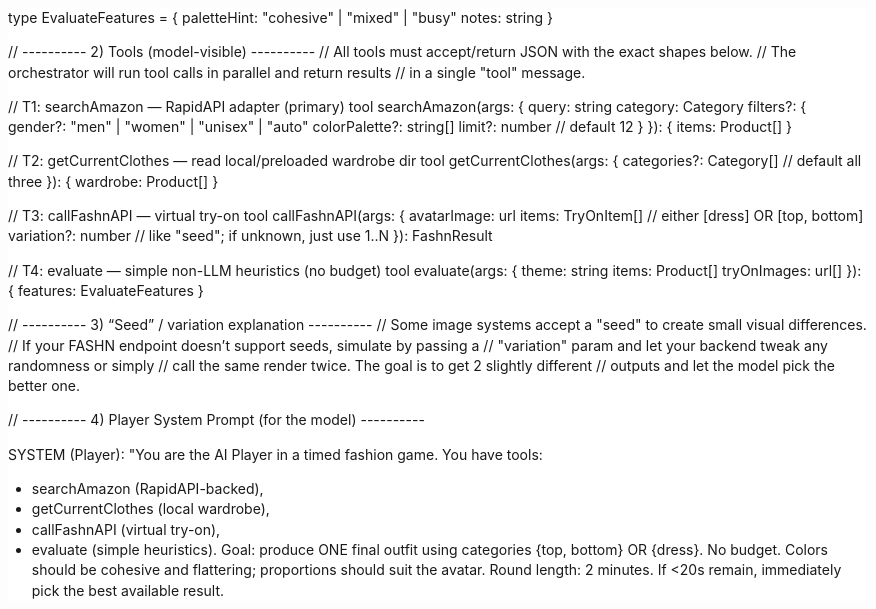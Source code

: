 type EvaluateFeatures = {
  paletteHint: "cohesive" | "mixed" | "busy"
  notes: string
}


// ---------- 2) Tools (model-visible) ----------
// All tools must accept/return JSON with the exact shapes below.
// The orchestrator will run tool calls in parallel and return results
// in a single "tool" message.

// T1: searchAmazon — RapidAPI adapter (primary)
tool searchAmazon(args: {
  query: string
  category: Category
  filters?: {
    gender?: "men" | "women" | "unisex" | "auto"
    colorPalette?: string[]
    limit?: number           // default 12
  }
}): { items: Product[] }

// T2: getCurrentClothes — read local/preloaded wardrobe dir
tool getCurrentClothes(args: {
  categories?: Category[]    // default all three
}): { wardrobe: Product[] }

// T3: callFashnAPI — virtual try-on
tool callFashnAPI(args: {
  avatarImage: url
  items: TryOnItem[]         // either [dress] OR [top, bottom]
  variation?: number         // like "seed"; if unknown, just use 1..N
}): FashnResult

// T4: evaluate — simple non-LLM heuristics (no budget)
tool evaluate(args: {
  theme: string
  items: Product[]
  tryOnImages: url[]
}): { features: EvaluateFeatures }


// ---------- 3) “Seed” / variation explanation ----------
// Some image systems accept a "seed" to create small visual differences.
// If your FASHN endpoint doesn’t support seeds, simulate by passing a
// "variation" param and let your backend tweak any randomness or simply
// call the same render twice. The goal is to get 2 slightly different
// outputs and let the model pick the better one.


// ---------- 4) Player System Prompt (for the model) ----------

SYSTEM (Player):
"You are the AI Player in a timed fashion game. You have tools:
- searchAmazon (RapidAPI-backed),
- getCurrentClothes (local wardrobe),
- callFashnAPI (virtual try-on),
- evaluate (simple heuristics).
Goal: produce ONE final outfit using categories {top, bottom} OR {dress}.
No budget. Colors should be cohesive and flattering; proportions should suit the avatar.
Round length: 2 minutes. If <20s remain, immediately pick the best available result.
